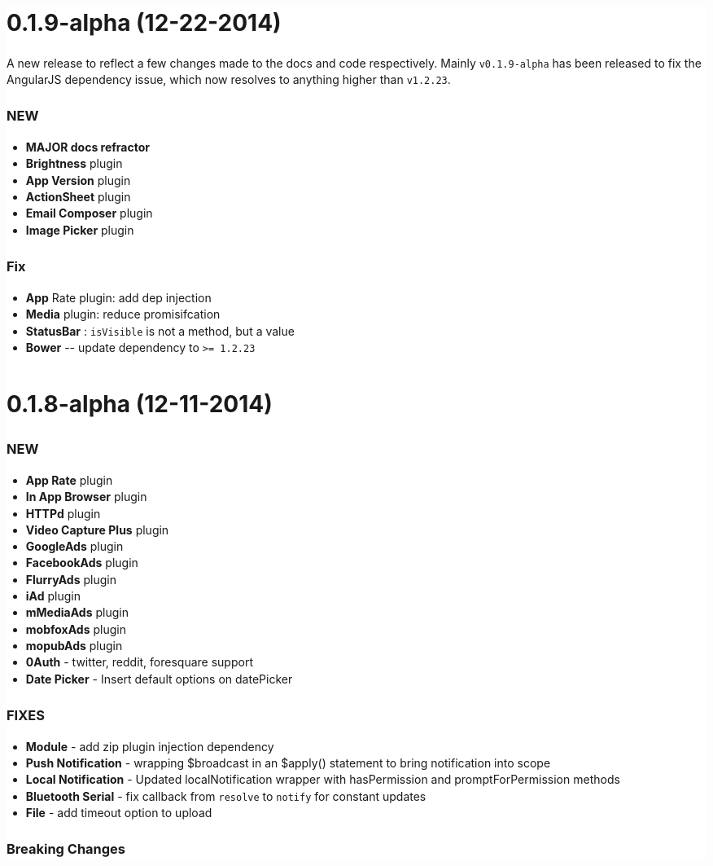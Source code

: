 # 0.1.9-alpha (12-22-2014)

A new release to reflect a few changes made to the docs and code respectively. Mainly `v0.1.9-alpha` has been released to fix the AngularJS dependency issue, which now resolves to anything higher than `v1.2.23`.

### NEW

- **MAJOR docs refractor**
- **Brightness** plugin
- **App Version** plugin
- **ActionSheet** plugin
- **Email Composer** plugin
- **Image Picker** plugin


### Fix
- **App** Rate plugin: add dep injection
- **Media** plugin: reduce promisifcation
- **StatusBar** : `isVisible` is not a method, but a value
- **Bower** -- update dependency to `>= 1.2.23`


# 0.1.8-alpha (12-11-2014)

### NEW
- **App Rate** plugin
- **In App Browser** plugin
- **HTTPd** plugin
- **Video Capture Plus** plugin
- **GoogleAds** plugin
- **FacebookAds** plugin
- **FlurryAds** plugin
- **iAd** plugin
- **mMediaAds** plugin
- **mobfoxAds** plugin
- **mopubAds** plugin
- **0Auth** - twitter, reddit, foresquare support
- **Date Picker** - Insert default options on datePicker

### FIXES
- **Module** - add zip plugin injection dependency
- **Push Notification** - 	wrapping $broadcast in an $apply() statement to bring notification into scope
- **Local Notification** -  Updated localNotification wrapper with hasPermission and promptForPermission methods
- **Bluetooth Serial** - fix callback from `resolve` to `notify` for constant updates
- **File** - add timeout option to upload

### Breaking Changes
